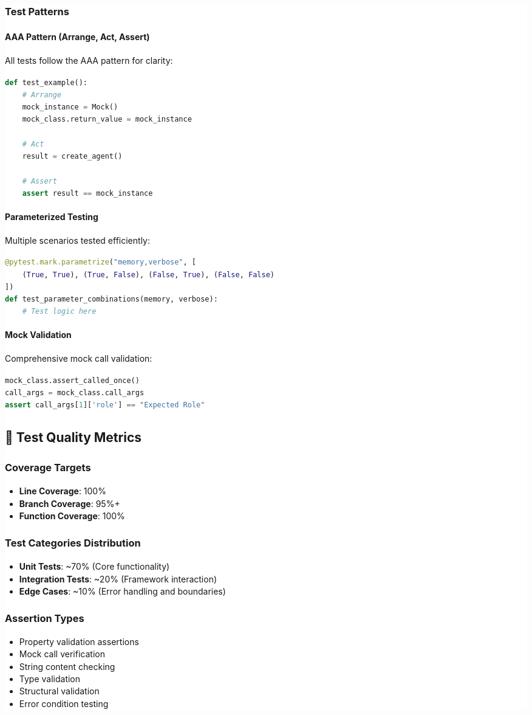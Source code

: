 ### Test Patterns

#### AAA Pattern (Arrange, Act, Assert)
All tests follow the AAA pattern for clarity:
```python
def test_example():
    # Arrange
    mock_instance = Mock()
    mock_class.return_value = mock_instance
    
    # Act
    result = create_agent()
    
    # Assert
    assert result == mock_instance
```

#### Parameterized Testing
Multiple scenarios tested efficiently:
```python
@pytest.mark.parametrize("memory,verbose", [
    (True, True), (True, False), (False, True), (False, False)
])
def test_parameter_combinations(memory, verbose):
    # Test logic here
```

#### Mock Validation
Comprehensive mock call validation:
```python
mock_class.assert_called_once()
call_args = mock_class.call_args
assert call_args[1]['role'] == "Expected Role"
```

## 🎯 Test Quality Metrics

### Coverage Targets
- **Line Coverage**: 100%
- **Branch Coverage**: 95%+
- **Function Coverage**: 100%

### Test Categories Distribution
- **Unit Tests**: ~70% (Core functionality)
- **Integration Tests**: ~20% (Framework interaction)
- **Edge Cases**: ~10% (Error handling and boundaries)

### Assertion Types
- Property validation assertions
- Mock call verification
- String content checking
- Type validation
- Structural validation
- Error condition testing
